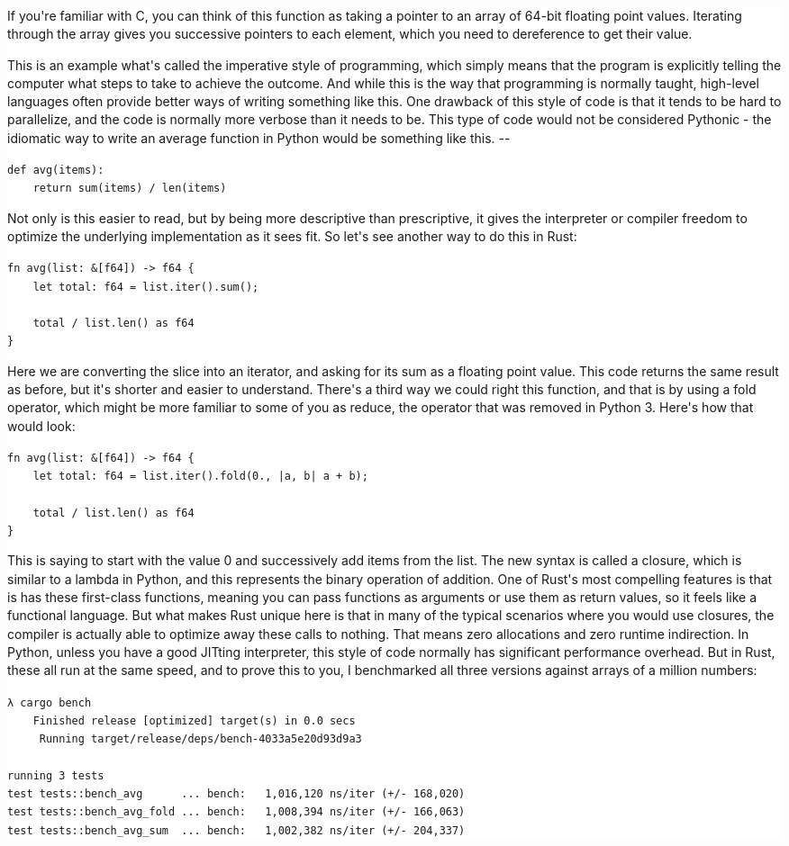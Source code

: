 If you're familiar with C, you can think of this function as taking a pointer to an array of 64-bit floating point values. Iterating through the array gives you successive pointers to each element, which you need to dereference to get their value.

This is an example what's called the imperative style of programming, which simply means that the program is explicitly telling the computer what steps to take to achieve the outcome. And while this is the way that programming is normally taught, high-level languages often provide better ways of writing something like this. One drawback of this style of code is that it tends to be hard to parallelize, and the code is normally more verbose than it needs to be. This type of code would not be considered Pythonic - the idiomatic way to write an average function in Python would be something like this. --

	def avg(items):
		return sum(items) / len(items)

Not only is this easier to read, but by being more descriptive than prescriptive, it gives the interpreter or compiler freedom to optimize the underlying implementation as it sees fit. So let's see another way to do this in Rust:

	fn avg(list: &[f64]) -> f64 {
		let total: f64 = list.iter().sum();

		total / list.len() as f64
	}

Here we are converting the slice into an iterator, and asking for its sum as a floating point value. This code returns the same result as before, but it's shorter and easier to understand. There's a third way we could right this function, and that is by using a fold operator, which might be more familiar to some of you as reduce, the operator that was removed in Python 3. Here's how that would look:

	fn avg(list: &[f64]) -> f64 {
		let total: f64 = list.iter().fold(0., |a, b| a + b);

		total / list.len() as f64
	}

This is saying to start with the value 0 and successively add items from the list. The new syntax is called a closure, which is similar to a lambda in Python, and this represents the binary operation of addition. One of Rust's most compelling features is that is has these first-class functions, meaning you can pass functions as arguments or use them as return values, so it feels like a functional language. But what makes Rust unique here is that in many of the typical scenarios where you would use closures, the compiler is actually able to optimize away these calls to nothing. That means zero allocations and zero runtime indirection. In Python, unless you have a good JITting interpreter, this style of code normally has significant performance overhead. But in Rust, these all run at the same speed, and to prove this to you, I benchmarked all three versions against arrays of a million numbers:

	λ cargo bench
	    Finished release [optimized] target(s) in 0.0 secs
	     Running target/release/deps/bench-4033a5e20d93d9a3

	running 3 tests
	test tests::bench_avg      ... bench:   1,016,120 ns/iter (+/- 168,020)
	test tests::bench_avg_fold ... bench:   1,008,394 ns/iter (+/- 166,063)
	test tests::bench_avg_sum  ... bench:   1,002,382 ns/iter (+/- 204,337)
